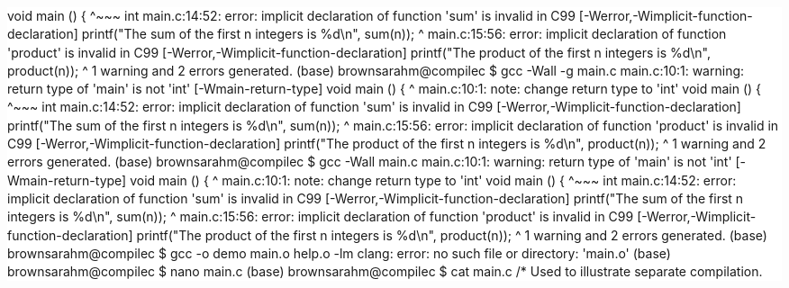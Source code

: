 void main () {
^~~~
int
main.c:14:52: error: implicit declaration of function 'sum' is invalid in C99
      [-Werror,-Wimplicit-function-declaration]
 printf("The sum of the first n integers is %d\n", sum(n));
                                                   ^
main.c:15:56: error: implicit declaration of function 'product' is invalid in C99
      [-Werror,-Wimplicit-function-declaration]
 printf("The product of the first n integers is %d\n", product(n));
                                                       ^
1 warning and 2 errors generated.
(base) brownsarahm@compilec $ gcc -Wall -g main.c
main.c:10:1: warning: return type of 'main' is not 'int' [-Wmain-return-type]
void main () {
^
main.c:10:1: note: change return type to 'int'
void main () {
^~~~
int
main.c:14:52: error: implicit declaration of function 'sum' is invalid in C99
      [-Werror,-Wimplicit-function-declaration]
 printf("The sum of the first n integers is %d\n", sum(n));
                                                   ^
main.c:15:56: error: implicit declaration of function 'product' is invalid in C99
      [-Werror,-Wimplicit-function-declaration]
 printf("The product of the first n integers is %d\n", product(n));
                                                       ^
1 warning and 2 errors generated.
(base) brownsarahm@compilec $ gcc -Wall  main.c
main.c:10:1: warning: return type of 'main' is not 'int' [-Wmain-return-type]
void main () {
^
main.c:10:1: note: change return type to 'int'
void main () {
^~~~
int
main.c:14:52: error: implicit declaration of function 'sum' is invalid in C99
      [-Werror,-Wimplicit-function-declaration]
 printf("The sum of the first n integers is %d\n", sum(n));
                                                   ^
main.c:15:56: error: implicit declaration of function 'product' is invalid in C99
      [-Werror,-Wimplicit-function-declaration]
 printf("The product of the first n integers is %d\n", product(n));
                                                       ^
1 warning and 2 errors generated.
(base) brownsarahm@compilec $ gcc -o demo main.o help.o -lm
clang: error: no such file or directory: 'main.o'
(base) brownsarahm@compilec $ nano main.c
(base) brownsarahm@compilec $ cat main.c
/* Used to illustrate separate compilation.
